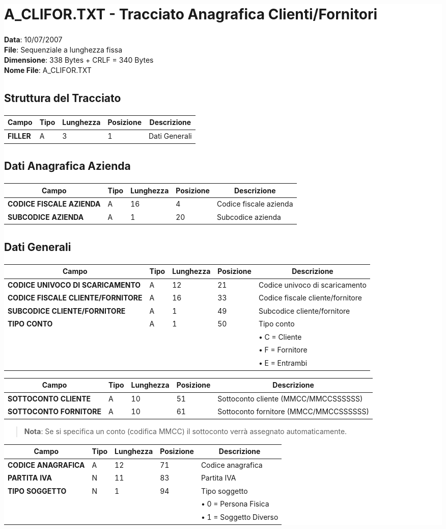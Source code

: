 # A_CLIFOR.TXT - Tracciato Anagrafica Clienti/Fornitori

**Data**: 10/07/2007  
**File**: Sequenziale a lunghezza fissa  
**Dimensione**: 338 Bytes + CRLF = 340 Bytes  
**Nome File**: A_CLIFOR.TXT

## Struttura del Tracciato

| Campo      | Tipo | Lunghezza | Posizione | Descrizione   |
| ---------- | ---- | --------- | --------- | ------------- |
| **FILLER** | A    | 3         | 1         | Dati Generali |

## Dati Anagrafica Azienda

| Campo                      | Tipo | Lunghezza | Posizione | Descrizione            |
| -------------------------- | ---- | --------- | --------- | ---------------------- |
| **CODICE FISCALE AZIENDA** | A    | 16        | 4         | Codice fiscale azienda |
| **SUBCODICE AZIENDA**      | A    | 1         | 20        | Subcodice azienda      |

## Dati Generali

| Campo                                | Tipo | Lunghezza | Posizione | Descrizione                      |
| ------------------------------------ | ---- | --------- | --------- | -------------------------------- |
| **CODICE UNIVOCO DI SCARICAMENTO**   | A    | 12        | 21        | Codice univoco di scaricamento   |
| **CODICE FISCALE CLIENTE/FORNITORE** | A    | 16        | 33        | Codice fiscale cliente/fornitore |
| **SUBCODICE CLIENTE/FORNITORE**      | A    | 1         | 49        | Subcodice cliente/fornitore      |
| **TIPO CONTO**                       | A    | 1         | 50        | Tipo conto                       |
|                                      |      |           |           | • C = Cliente                    |
|                                      |      |           |           | • F = Fornitore                  |
|                                      |      |           |           | • E = Entrambi                   |

| Campo                    | Tipo | Lunghezza | Posizione | Descrizione                            |
| ------------------------ | ---- | --------- | --------- | -------------------------------------- |
| **SOTTOCONTO CLIENTE**   | A    | 10        | 51        | Sottoconto cliente (MMCC/MMCCSSSSSS)   |
| **SOTTOCONTO FORNITORE** | A    | 10        | 61        | Sottoconto fornitore (MMCC/MMCCSSSSSS) |

> **Nota**: Se si specifica un conto (codifica MMCC) il sottoconto verrà assegnato automaticamente.

| Campo                 | Tipo | Lunghezza | Posizione | Descrizione            |
| --------------------- | ---- | --------- | --------- | ---------------------- |
| **CODICE ANAGRAFICA** | A    | 12        | 71        | Codice anagrafica      |
| **PARTITA IVA**       | N    | 11        | 83        | Partita IVA            |
| **TIPO SOGGETTO**     | N    | 1         | 94        | Tipo soggetto          |
|                       |      |           |           | • 0 = Persona Fisica   |
|                       |      |           |           | • 1 = Soggetto Diverso |
